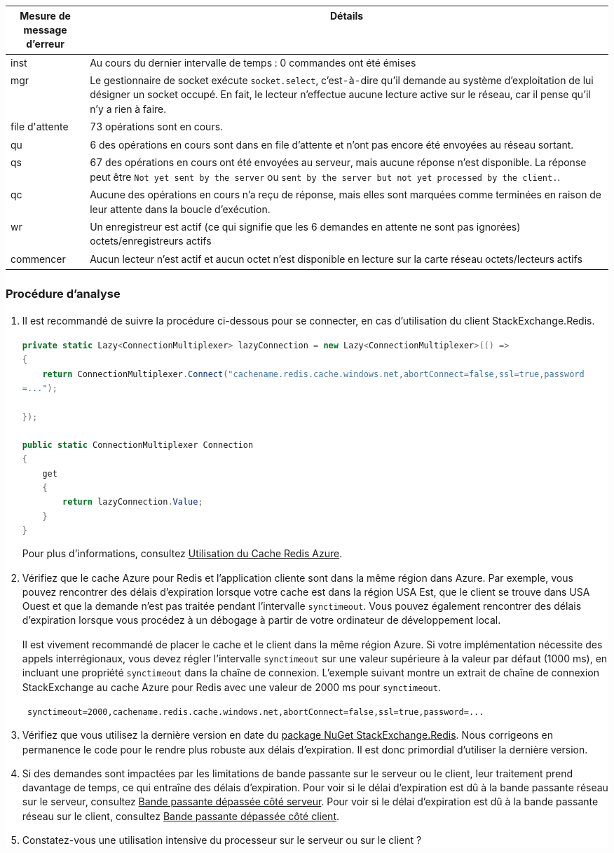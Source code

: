 | Mesure de message d’erreur | Détails |
| --- | --- |
| inst |Au cours du dernier intervalle de temps : 0 commandes ont été émises |
| mgr |Le gestionnaire de socket exécute `socket.select`, c’est-à-dire qu’il demande au système d’exploitation de lui désigner un socket occupé. En fait, le lecteur n’effectue aucune lecture active sur le réseau, car il pense qu’il n’y a rien à faire. |
| file d'attente |73 opérations sont en cours. |
| qu |6 des opérations en cours sont dans en file d’attente et n’ont pas encore été envoyées au réseau sortant. |
| qs |67 des opérations en cours ont été envoyées au serveur, mais aucune réponse n’est disponible. La réponse peut être `Not yet sent by the server` ou `sent by the server but not yet processed by the client.`. |
| qc |Aucune des opérations en cours n’a reçu de réponse, mais elles sont marquées comme terminées en raison de leur attente dans la boucle d’exécution. |
| wr |Un enregistreur est actif (ce qui signifie que les 6 demandes en attente ne sont pas ignorées) octets/enregistreurs actifs |
| commencer |Aucun lecteur n’est actif et aucun octet n’est disponible en lecture sur la carte réseau octets/lecteurs actifs |

### <a name="steps-to-investigate"></a>Procédure d’analyse
1. Il est recommandé de suivre la procédure ci-dessous pour se connecter, en cas d’utilisation du client StackExchange.Redis.

    ```csharp
    private static Lazy<ConnectionMultiplexer> lazyConnection = new Lazy<ConnectionMultiplexer>(() =>
    {
        return ConnectionMultiplexer.Connect("cachename.redis.cache.windows.net,abortConnect=false,ssl=true,password=...");
    
    });
    
    public static ConnectionMultiplexer Connection
    {
        get
        {
            return lazyConnection.Value;
        }
    }
    ````

    Pour plus d’informations, consultez [Utilisation du Cache Redis Azure](cache-dotnet-how-to-use-azure-redis-cache.md#connect-to-the-cache).

1. Vérifiez que le cache Azure pour Redis et l’application cliente sont dans la même région dans Azure. Par exemple, vous pouvez rencontrer des délais d’expiration lorsque votre cache est dans la région USA Est, que le client se trouve dans USA Ouest et que la demande n’est pas traitée pendant l’intervalle `synctimeout`. Vous pouvez également rencontrer des délais d’expiration lorsque vous procédez à un débogage à partir de votre ordinateur de développement local. 
   
    Il est vivement recommandé de placer le cache et le client dans la même région Azure. Si votre implémentation nécessite des appels interrégionaux, vous devez régler l’intervalle `synctimeout` sur une valeur supérieure à la valeur par défaut (1000 ms), en incluant une propriété `synctimeout` dans la chaîne de connexion. L’exemple suivant montre un extrait de chaîne de connexion StackExchange au cache Azure pour Redis avec une valeur de 2000 ms pour `synctimeout`.
   
        synctimeout=2000,cachename.redis.cache.windows.net,abortConnect=false,ssl=true,password=...
2. Vérifiez que vous utilisez la dernière version en date du [package NuGet StackExchange.Redis](https://www.nuget.org/packages/StackExchange.Redis/). Nous corrigeons en permanence le code pour le rendre plus robuste aux délais d’expiration. Il est donc primordial d’utiliser la dernière version.
3. Si des demandes sont impactées par les limitations de bande passante sur le serveur ou le client, leur traitement prend davantage de temps, ce qui entraîne des délais d’expiration. Pour voir si le délai d’expiration est dû à la bande passante réseau sur le serveur, consultez [Bande passante dépassée côté serveur](#server-side-bandwidth-exceeded). Pour voir si le délai d’expiration est dû à la bande passante réseau sur le client, consultez [Bande passante dépassée côté client](#client-side-bandwidth-exceeded).
4. Constatez-vous une utilisation intensive du processeur sur le serveur ou sur le client ?
   
